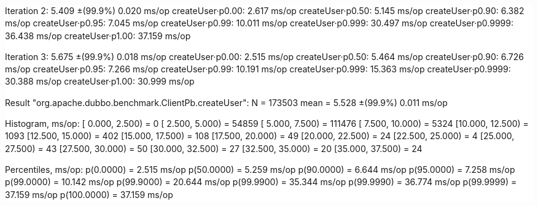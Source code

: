 Iteration   2: 5.409 ±(99.9%) 0.020 ms/op
                 createUser·p0.00:   2.617 ms/op
                 createUser·p0.50:   5.145 ms/op
                 createUser·p0.90:   6.382 ms/op
                 createUser·p0.95:   7.045 ms/op
                 createUser·p0.99:   10.011 ms/op
                 createUser·p0.999:  30.497 ms/op
                 createUser·p0.9999: 36.438 ms/op
                 createUser·p1.00:   37.159 ms/op

Iteration   3: 5.675 ±(99.9%) 0.018 ms/op
                 createUser·p0.00:   2.515 ms/op
                 createUser·p0.50:   5.464 ms/op
                 createUser·p0.90:   6.726 ms/op
                 createUser·p0.95:   7.266 ms/op
                 createUser·p0.99:   10.191 ms/op
                 createUser·p0.999:  15.363 ms/op
                 createUser·p0.9999: 30.388 ms/op
                 createUser·p1.00:   30.999 ms/op



Result "org.apache.dubbo.benchmark.ClientPb.createUser":
  N = 173503
  mean =      5.528 ±(99.9%) 0.011 ms/op

  Histogram, ms/op:
    [ 0.000,  2.500) = 0 
    [ 2.500,  5.000) = 54859 
    [ 5.000,  7.500) = 111476 
    [ 7.500, 10.000) = 5324 
    [10.000, 12.500) = 1093 
    [12.500, 15.000) = 402 
    [15.000, 17.500) = 108 
    [17.500, 20.000) = 49 
    [20.000, 22.500) = 24 
    [22.500, 25.000) = 4 
    [25.000, 27.500) = 43 
    [27.500, 30.000) = 50 
    [30.000, 32.500) = 27 
    [32.500, 35.000) = 20 
    [35.000, 37.500) = 24 

  Percentiles, ms/op:
      p(0.0000) =      2.515 ms/op
     p(50.0000) =      5.259 ms/op
     p(90.0000) =      6.644 ms/op
     p(95.0000) =      7.258 ms/op
     p(99.0000) =     10.142 ms/op
     p(99.9000) =     20.644 ms/op
     p(99.9900) =     35.344 ms/op
     p(99.9990) =     36.774 ms/op
     p(99.9999) =     37.159 ms/op
    p(100.0000) =     37.159 ms/op
